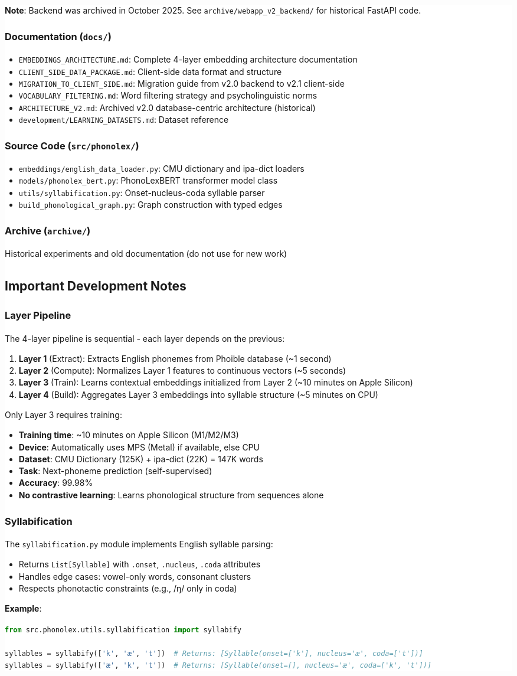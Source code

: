 **Note**: Backend was archived in October 2025. See `archive/webapp_v2_backend/` for historical FastAPI code.

### Documentation (`docs/`)

- `EMBEDDINGS_ARCHITECTURE.md`: Complete 4-layer embedding architecture documentation
- `CLIENT_SIDE_DATA_PACKAGE.md`: Client-side data format and structure
- `MIGRATION_TO_CLIENT_SIDE.md`: Migration guide from v2.0 backend to v2.1 client-side
- `VOCABULARY_FILTERING.md`: Word filtering strategy and psycholinguistic norms
- `ARCHITECTURE_V2.md`: Archived v2.0 database-centric architecture (historical)
- `development/LEARNING_DATASETS.md`: Dataset reference

### Source Code (`src/phonolex/`)

- `embeddings/english_data_loader.py`: CMU dictionary and ipa-dict loaders
- `models/phonolex_bert.py`: PhonoLexBERT transformer model class
- `utils/syllabification.py`: Onset-nucleus-coda syllable parser
- `build_phonological_graph.py`: Graph construction with typed edges

### Archive (`archive/`)

Historical experiments and old documentation (do not use for new work)

## Important Development Notes

### Layer Pipeline

The 4-layer pipeline is sequential - each layer depends on the previous:

1. **Layer 1** (Extract): Extracts English phonemes from Phoible database (~1 second)
2. **Layer 2** (Compute): Normalizes Layer 1 features to continuous vectors (~5 seconds)
3. **Layer 3** (Train): Learns contextual embeddings initialized from Layer 2 (~10 minutes on Apple Silicon)
4. **Layer 4** (Build): Aggregates Layer 3 embeddings into syllable structure (~5 minutes on CPU)

Only Layer 3 requires training:
- **Training time**: ~10 minutes on Apple Silicon (M1/M2/M3)
- **Device**: Automatically uses MPS (Metal) if available, else CPU
- **Dataset**: CMU Dictionary (125K) + ipa-dict (22K) = 147K words
- **Task**: Next-phoneme prediction (self-supervised)
- **Accuracy**: 99.98%
- **No contrastive learning**: Learns phonological structure from sequences alone

### Syllabification

The `syllabification.py` module implements English syllable parsing:
- Returns `List[Syllable]` with `.onset`, `.nucleus`, `.coda` attributes
- Handles edge cases: vowel-only words, consonant clusters
- Respects phonotactic constraints (e.g., /ŋ/ only in coda)

**Example**:
```python
from src.phonolex.utils.syllabification import syllabify

syllables = syllabify(['k', 'æ', 't'])  # Returns: [Syllable(onset=['k'], nucleus='æ', coda=['t'])]
syllables = syllabify(['æ', 'k', 't'])  # Returns: [Syllable(onset=[], nucleus='æ', coda=['k', 't'])]
```

